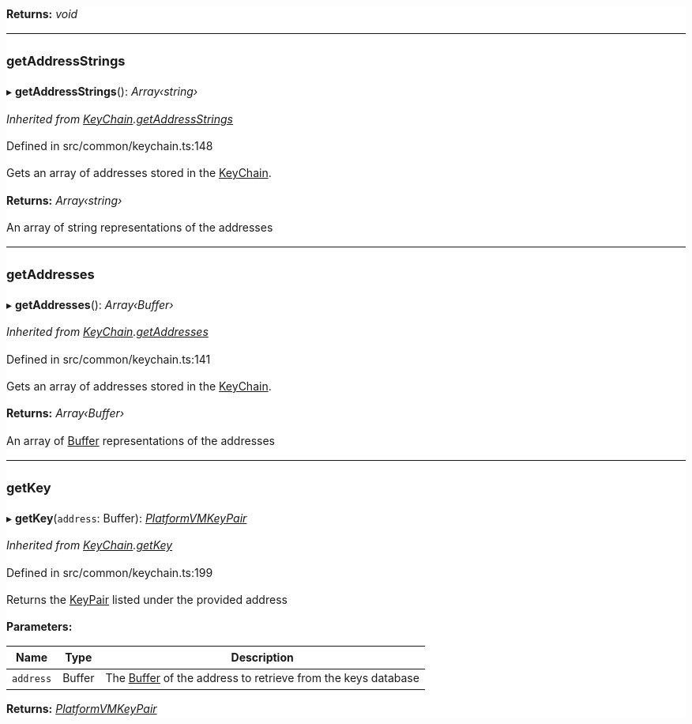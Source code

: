 **Returns:** *void*

___

###  getAddressStrings

▸ **getAddressStrings**(): *Array‹string›*

*Inherited from [KeyChain](common_keychain.keychain.md).[getAddressStrings](common_keychain.keychain.md#getaddressstrings)*

Defined in src/common/keychain.ts:148

Gets an array of addresses stored in the [KeyChain](common_keychain.keychain.md).

**Returns:** *Array‹string›*

An array of string representations of the addresses

___

###  getAddresses

▸ **getAddresses**(): *Array‹Buffer›*

*Inherited from [KeyChain](common_keychain.keychain.md).[getAddresses](common_keychain.keychain.md#getaddresses)*

Defined in src/common/keychain.ts:141

Gets an array of addresses stored in the [KeyChain](common_keychain.keychain.md).

**Returns:** *Array‹Buffer›*

An array of [Buffer](https://github.com/feross/buffer)  representations
of the addresses

___

###  getKey

▸ **getKey**(`address`: Buffer): *[PlatformVMKeyPair](api_platformvm_keychain.platformvmkeypair.md)*

*Inherited from [KeyChain](common_keychain.keychain.md).[getKey](common_keychain.keychain.md#getkey)*

Defined in src/common/keychain.ts:199

Returns the [KeyPair](common_keychain.keypair.md) listed under the provided address

**Parameters:**

Name | Type | Description |
------ | ------ | ------ |
`address` | Buffer | The [Buffer](https://github.com/feross/buffer) of the address to retrieve from the keys database  |

**Returns:** *[PlatformVMKeyPair](api_platformvm_keychain.platformvmkeypair.md)*
